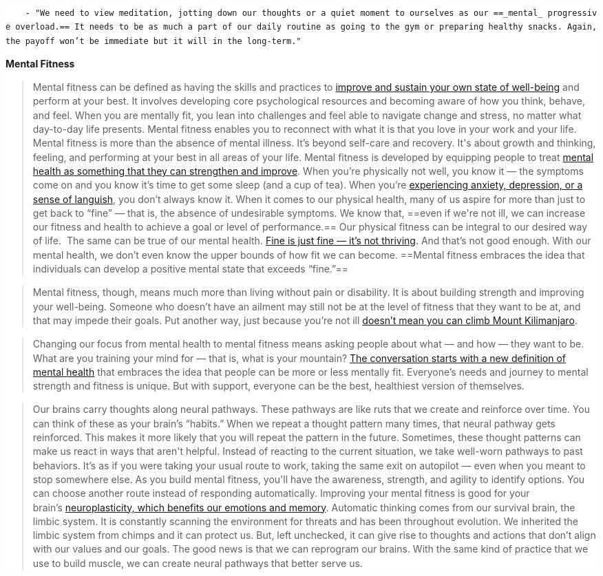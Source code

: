 		- "We need to view meditation, jotting down our thoughts or a quiet moment to ourselves as our ==_mental_ progressive overload.== It needs to be as much a part of our daily routine as going to the gym or preparing healthy snacks. Again, the payoff won’t be immediate but it will in the long-term."

**Mental Fitness**

> Mental fitness can be defined as having the skills and practices to [improve and sustain your own state of well-being](https://www.betterup.com/en-us/resources/blog/what-does-it-mean-to-be-mentally-fit#how-does-mental-fitness-work) and perform at your best. It involves developing core psychological resources and becoming aware of how you think, behave, and feel. When you are mentally fit, you lean into challenges and feel able to navigate change and stress, no matter what day-to-day life presents. Mental fitness enables you to reconnect with what it is that you love in your work and your life.
> Mental fitness is more than the absence of mental illness. It’s beyond self-care and recovery. It's about growth and thinking, feeling, and performing at your best in all areas of your life. Mental fitness is developed by equipping people to treat [mental health as something that they can strengthen and improve](https://www.betterup.com/en-us/resources/blog/prince-harry-chief-impact-officer?hsLang=en).
> When you’re physically not well, you know it — the symptoms come on and you know it’s time to get some sleep (and a cup of tea). When you’re [experiencing anxiety, depression, or a sense of languish](https://www.betterup.com/en-us/resources/blog/not-ill-not-well-massive-middle?hsLang=en), you don’t always know it.
> When it comes to our physical health, many of us aspire for more than just to get back to “fine” — that is, the absence of undesirable symptoms. We know that, ==even if we're not ill, we can increase our fitness and health to achieve a goal or level of performance.== Our physical fitness can be integral to our desired way of life. 
> The same can be true of our mental health. [Fine is just fine — it’s not thriving](https://www.betterup.com/en-us/resources/blog/why-fine-is-good-but-not-good-enough?hsLang=en). And that’s not good enough. With our mental health, we don’t even know the upper bounds of how fit we can become. ==Mental fitness embraces the idea that individuals can develop a positive mental state that exceeds “fine.”==

> Mental fitness, though, means much more than living without pain or disability. It is about building strength and improving your well-being. Someone who doesn’t have an ailment may still not be at the level of fitness that they want to be at, and that may impede their goals. Put another way, just because you’re not ill [doesn’t mean you can climb Mount Kilimanjaro](https://www.betterup.com/en-us/resources/blog/the-most-valuable-lesson-i-learned-climbing-mount-kilimanjaro?hsLang=en).

> Changing our focus from mental health to mental fitness means asking people about what — and how — they want to be. What are you training your mind for — that is, what is your mountain? [The conversation starts with a new definition of mental health](https://www.betterup.com/en-us/resources/blog/why-mental-fitness-is-of-strategic-importance?hsLang=en) that embraces the idea that people can be more or less mentally fit. Everyone’s needs and journey to mental strength and fitness is unique. But with support, everyone can be the best, healthiest version of themselves.

> Our brains carry thoughts along neural pathways. These pathways are like ruts that we create and reinforce over time. You can think of these as your brain’s “habits.” When we repeat a thought pattern many times, that neural pathway gets reinforced. This makes it more likely that you will repeat the pattern in the future.
> Sometimes, these thought patterns can make us react in ways that aren't helpful. Instead of reacting to the current situation, we take well-worn pathways to past behaviors. It’s as if you were taking your usual route to work, taking the same exit on autopilot — even when you meant to stop somewhere else.
> As you build mental fitness, you'll have the awareness, strength, and agility to identify options. You can choose another route instead of responding automatically. Improving your mental fitness is good for your brain’s [neuroplasticity, which benefits our emotions and memory](https://www.betterup.com/en-us/resources/learning-to-doing-to-being?hsLang=en).
> Automatic thinking comes from our survival brain, the limbic system. It is constantly scanning the environment for threats and has been throughout evolution. We inherited the limbic system from chimps and it can protect us. But, left unchecked, it can give rise to thoughts and actions that don’t align with our values and our goals.
> The good news is that we can reprogram our brains. With the same kind of practice that we use to build muscle, we can create neural pathways that better serve us.
